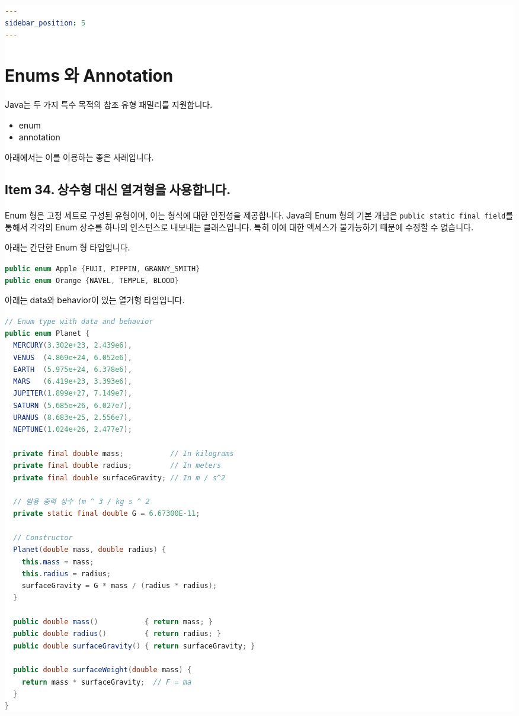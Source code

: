 ```yaml
---
sidebar_position: 5
---
```


# Enums 와 Annotation

Java는 두 가지 특수 목적의 참조 유형 패밀리를 지원합니다.

- enum
- annotation

아래에서는 이를 이용하는 좋은 사례입니다.

## Item 34. 상수형 대신 열겨형을 사용합니다.

Enum 형은 고정 세트로 구성된 유형이며, 이는 형식에 대한 안전성을 제공합니다. Java의 Enum 형의 기본 개념은 `public static final field`를 통해서 각각의 Enum 상수를 하나의 인스턴스로 내보내는 클래스입니다. 특히 이에 대한 액세스가 불가능하기 때문에 수정할 수 없습니다.

아래는 간단한 Enum 형 타입입니다.

```java
public enum Apple {FUJI, PIPPIN, GRANNY_SMITH}
public enum Orange {NAVEL, TEMPLE, BLOOD}
```

아래는 data와 behavior이 있는 열거형 타입입니다.

```java
// Enum type with data and behavior
public enum Planet {
  MERCURY(3.302e+23, 2.439e6),
  VENUS  (4.869e+24, 6.052e6),
  EARTH  (5.975e+24, 6.378e6),
  MARS   (6.419e+23, 3.393e6),
  JUPITER(1.899e+27, 7.149e7),
  SATURN (5.685e+26, 6.027e7),
  URANUS (8.683e+25, 2.556e7),
  NEPTUNE(1.024e+26, 2.477e7);

  private final double mass;           // In kilograms
  private final double radius;         // In meters
  private final double surfaceGravity; // In m / s^2

  // 범용 중력 상수 (m ^ 3 / kg s ^ 2
  private static final double G = 6.67300E-11;

  // Constructor
  Planet(double mass, double radius) {
    this.mass = mass;
    this.radius = radius;
    surfaceGravity = G * mass / (radius * radius);
  }

  public double mass()           { return mass; }
  public double radius()         { return radius; }
  public double surfaceGravity() { return surfaceGravity; }

  public double surfaceWeight(double mass) {
    return mass * surfaceGravity;  // F = ma
  }
}
```
